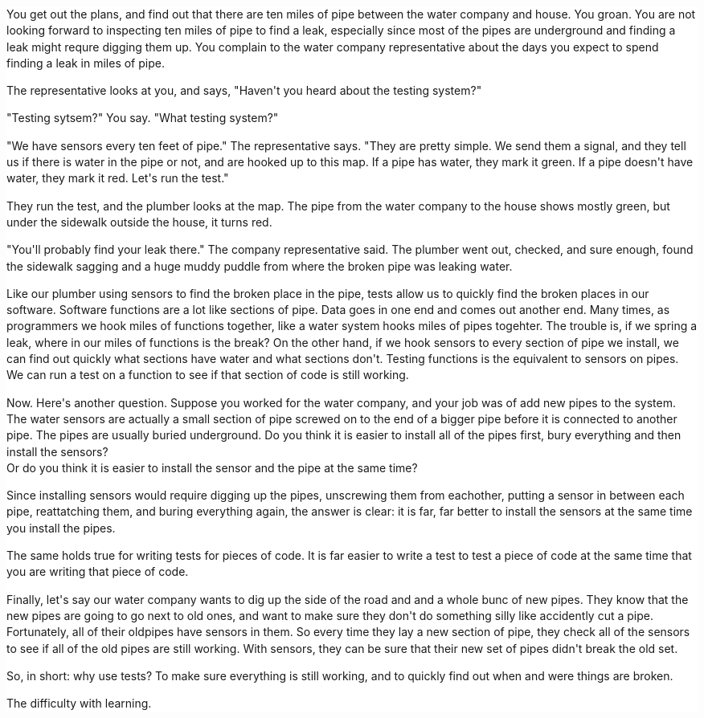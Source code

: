 You get out the plans, and find out that there are ten miles of pipe between the water company and house.  You groan.  You are not looking forward to inspecting ten miles of pipe to find a leak, especially since most of the pipes are underground and finding a leak might requre digging them up.  You complain to the water company representative about the days you expect to spend finding a leak in miles of pipe.  

The representative looks at you, and says, "Haven't you heard about the testing system?"  

"Testing sytsem?" You say.  "What testing system?"  

"We have sensors every ten feet of pipe."  The representative says.  "They are pretty simple. We send them a signal, and they tell us if there is water in the pipe or not, and are hooked up to this map.  If a pipe has water, they mark it green.  If a pipe doesn't have water, they mark it red.  Let's run the test."  

They run the test, and the plumber looks at the map.  The pipe from the water company to the house shows mostly green, but under the sidewalk outside the house, it turns red. 

"You'll probably find your leak there."   The company representative said.  The plumber went out, checked, and sure enough, found the sidewalk sagging and a huge muddy puddle from where the broken pipe was leaking water.  

Like our plumber using sensors to find the broken place in the pipe, tests allow us to quickly find the broken places in our software.  Software functions are a lot like sections of pipe.  Data goes in one end and comes out another end.  Many times, as programmers we hook miles of functions together, like a water system hooks miles of pipes togehter.  The trouble is, if we spring a leak, where in our miles of functions is the break?  On the other hand, if we hook sensors to every section of pipe we install, we can find out quickly what sections have water and what sections don't.  Testing functions is the equivalent to sensors on pipes.  We can run a test on a function to see if that section of code is still working.  

Now.  Here's another question.  Suppose you worked for the water company, and your job was of add new pipes to the system.  The water sensors are actually a small section of pipe screwed on to the end of a bigger pipe before it is connected to another pipe.  The pipes are usually buried underground.  Do you think it is easier to install all of the pipes first, bury everything and then install the sensors?  
Or do you think it is easier to install the sensor and the pipe at the same time?  

Since installing sensors would require digging up the pipes, unscrewing them from eachother, putting a sensor in between each pipe, reattatching them, and buring everything again, the answer is clear:  it is far, far better to install the sensors at the same time you install the pipes.  

The same holds true for writing tests for pieces of code.  It is far easier to write a test to test a piece of code at the same time that you are writing that piece of code.  

Finally, let's say our water company wants to dig up the side of the road and and a whole bunc of new pipes.  They know that the new pipes are going to go next to old ones, and want to make sure they don't do something silly like accidently cut a pipe. Fortunately, all of their oldpipes have sensors in them.  So every time they lay a new section of pipe, they check all of the sensors to see if all of the old pipes are still working.  With sensors, they can be sure that their new set of pipes didn't break the old set.  

So, in short:  why use tests? To make sure everything is still working, and to quickly find out when and were things are broken.  

 
The difficulty with learning.  
